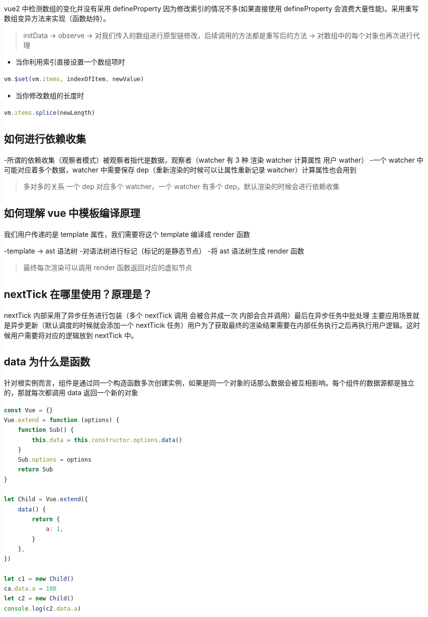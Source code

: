 vue2 中检测数组的变化并没有采用 defineProperty 因为修改索引的情况不多(如果直接使用 defineProperty 会浪费大量性能)。采用重写数组变异方法来实现（函数劫持）。

> initData -> observe -> 对我们传入的数组进行原型链修改，后续调用的方法都是重写后的方法 -> 对数组中的每个对象也再次进行代理

- 当你利用索引直接设置一个数组项时

```js
vm.$set(vm.items, indexOfItem, newValue)
```

- 当你修改数组的长度时

```js
vm.items.splice(newLength)
```

## 如何进行依赖收集

-所谓的依赖收集（观察者模式）被观察者指代是数据，观察者（watcher 有 3 种 渲染 watcher 计算属性 用户 wather） -一个 watcher 中可能对应着多个数据，watcher 中需要保存 dep（重新渲染的时候可以让属性重新记录 waitcher）计算属性也会用到

> 多对多的关系 一个 dep 对应多个 watcher，一个 watcher 有多个 dep。默认渲染的时候会进行依赖收集

## 如何理解 vue 中模板编译原理

我们用户传递的是 template 属性，我们需要将这个 template 编译成 render 函数

-template -> ast 语法树 -对语法树进行标记（标记的是静态节点） -将 ast 语法树生成 render 函数

> 最终每次渲染可以调用 render 函数返回对应的虚拟节点

## nextTick 在哪里使用？原理是？

nextTick 内部采用了异步任务进行包装（多个 nextTick 调用 会被合并成一次 内部会合并调用）最后在异步任务中批处理
主要应用场景就是异步更新（默认调度的时候就会添加一个 nextTicik 任务）用户为了获取最终的渲染结果需要在内部任务执行之后再执行用户逻辑。这时候用户需要将对应的逻辑放到 nextTick 中。

## data 为什么是函数

针对根实例而言，组件是通过同一个构造函数多次创建实例，如果是同一个对象的话那么数据会被互相影响。每个组件的数据源都是独立的，那就每次都调用 data 返回一个新的对象

```js
const Vue = {}
Vue.extend = function (options) {
    function Sub() {
        this.data = this.constructor.options.data()
    }
    Sub.options = options
    return Sub
}

let Child = Vue.extend({
    data() {
        return {
            a: 1,
        }
    },
})

let c1 = new Child()
ca.data.a = 100
let c2 = new Child()
console.log(c2.data.a)
```
